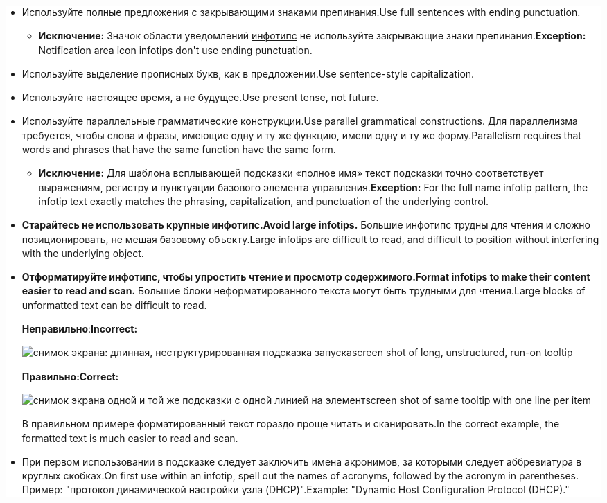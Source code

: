 -   <span data-ttu-id="d7105-355">Используйте полные предложения с закрывающими знаками препинания.</span><span class="sxs-lookup"><span data-stu-id="d7105-355">Use full sentences with ending punctuation.</span></span>
    -   <span data-ttu-id="d7105-356">**Исключение:** Значок области уведомлений [инфотипс](winenv-notification.md) не используйте закрывающие знаки препинания.</span><span class="sxs-lookup"><span data-stu-id="d7105-356">**Exception:** Notification area [icon infotips](winenv-notification.md) don't use ending punctuation.</span></span>
-   <span data-ttu-id="d7105-357">Используйте выделение прописных букв, как в предложении.</span><span class="sxs-lookup"><span data-stu-id="d7105-357">Use sentence-style capitalization.</span></span>
-   <span data-ttu-id="d7105-358">Используйте настоящее время, а не будущее.</span><span class="sxs-lookup"><span data-stu-id="d7105-358">Use present tense, not future.</span></span>
-   <span data-ttu-id="d7105-359">Используйте параллельные грамматические конструкции.</span><span class="sxs-lookup"><span data-stu-id="d7105-359">Use parallel grammatical constructions.</span></span> <span data-ttu-id="d7105-360">Для параллелизма требуется, чтобы слова и фразы, имеющие одну и ту же функцию, имели одну и ту же форму.</span><span class="sxs-lookup"><span data-stu-id="d7105-360">Parallelism requires that words and phrases that have the same function have the same form.</span></span>
    -   <span data-ttu-id="d7105-361">**Исключение:** Для шаблона всплывающей подсказки «полное имя» текст подсказки точно соответствует выражениям, регистру и пунктуации базового элемента управления.</span><span class="sxs-lookup"><span data-stu-id="d7105-361">**Exception:** For the full name infotip pattern, the infotip text exactly matches the phrasing, capitalization, and punctuation of the underlying control.</span></span>
-   <span data-ttu-id="d7105-362">**Старайтесь не использовать крупные инфотипс.**</span><span class="sxs-lookup"><span data-stu-id="d7105-362">**Avoid large infotips.**</span></span> <span data-ttu-id="d7105-363">Большие инфотипс трудны для чтения и сложно позиционировать, не мешая базовому объекту.</span><span class="sxs-lookup"><span data-stu-id="d7105-363">Large infotips are difficult to read, and difficult to position without interfering with the underlying object.</span></span>
-   <span data-ttu-id="d7105-364">**Отформатируйте инфотипс, чтобы упростить чтение и просмотр содержимого.**</span><span class="sxs-lookup"><span data-stu-id="d7105-364">**Format infotips to make their content easier to read and scan.**</span></span> <span data-ttu-id="d7105-365">Большие блоки неформатированного текста могут быть трудными для чтения.</span><span class="sxs-lookup"><span data-stu-id="d7105-365">Large blocks of unformatted text can be difficult to read.</span></span>

    <span data-ttu-id="d7105-366">**Неправильно**:</span><span class="sxs-lookup"><span data-stu-id="d7105-366">**Incorrect:**</span></span>

    ![<span data-ttu-id="d7105-367">снимок экрана: длинная, неструктурированная подсказка запуска</span><span class="sxs-lookup"><span data-stu-id="d7105-367">screen shot of long, unstructured, run-on tooltip</span></span> ](images/ctrl-tooltips-and-infotips-image34.png)

    <span data-ttu-id="d7105-368">**Правильно:**</span><span class="sxs-lookup"><span data-stu-id="d7105-368">**Correct:**</span></span>

    ![<span data-ttu-id="d7105-369">снимок экрана одной и той же подсказки с одной линией на элемент</span><span class="sxs-lookup"><span data-stu-id="d7105-369">screen shot of same tooltip with one line per item</span></span> ](images/ctrl-tooltips-and-infotips-image35.png)

    <span data-ttu-id="d7105-370">В правильном примере форматированный текст гораздо проще читать и сканировать.</span><span class="sxs-lookup"><span data-stu-id="d7105-370">In the correct example, the formatted text is much easier to read and scan.</span></span>

-   <span data-ttu-id="d7105-371">При первом использовании в подсказке следует заключить имена акронимов, за которыми следует аббревиатура в круглых скобках.</span><span class="sxs-lookup"><span data-stu-id="d7105-371">On first use within an infotip, spell out the names of acronyms, followed by the acronym in parentheses.</span></span> <span data-ttu-id="d7105-372">Пример: "протокол динамической настройки узла (DHCP)".</span><span class="sxs-lookup"><span data-stu-id="d7105-372">Example: "Dynamic Host Configuration Protocol (DHCP)."</span></span>
